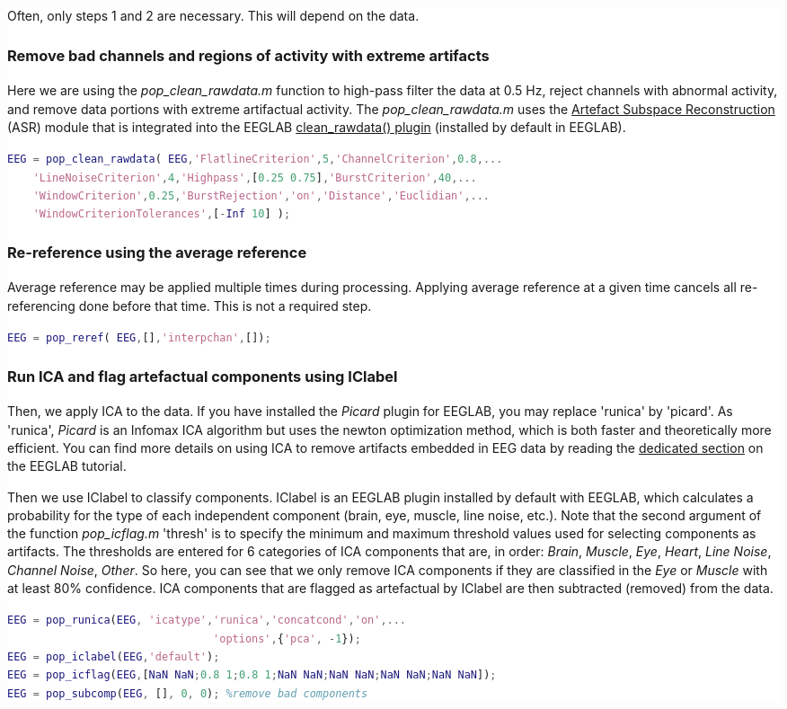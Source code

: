 Often, only steps 1 and 2 are necessary. This will depend on the data.

### Remove bad channels and regions of activity with extreme artifacts

Here we are using the *pop_clean_rawdata.m* function to high-pass filter the data at 0.5 Hz, reject channels with abnormal activity, and remove data portions with extreme artifactual activity.
The *pop_clean_rawdata.m* uses the [Artefact Subspace Reconstruction](https://sccn.github.io/tutorials/ConceptsGuide/ASR_background.html) (ASR) module that is integrated into the EEGLAB [clean_rawdata() plugin](https://sccn.github.io/tutorials/ConceptsGuide/ASR_background.html) (installed by default in EEGLAB). 

``` matlab
EEG = pop_clean_rawdata( EEG,'FlatlineCriterion',5,'ChannelCriterion',0.8,...
    'LineNoiseCriterion',4,'Highpass',[0.25 0.75],'BurstCriterion',40,...
    'WindowCriterion',0.25,'BurstRejection','on','Distance','Euclidian',...
    'WindowCriterionTolerances',[-Inf 10] );
``` 

### Re-reference using the average reference

Average reference may be applied multiple times during processing. Applying average reference at a given time cancels all re-referencing done before that time. This is not a required step.

``` matlab
EEG = pop_reref( EEG,[],'interpchan',[]);
```

### Run ICA and flag artefactual components using IClabel
Then, we apply ICA to the data. If you have installed the *Picard* plugin for EEGLAB, you may replace 'runica' by 'picard'. As 'runica', *Picard* is an Infomax ICA algorithm but uses the newton optimization method, which is both faster and theoretically more efficient. You can find more details on using ICA to remove artifacts embedded in EEG data by reading the [dedicated section](/tutorials/06_RejectArtifacts/RunICA.html) on the EEGLAB tutorial.

Then we use IClabel to classify components. IClabel is an EEGLAB plugin installed by default with EEGLAB, which calculates a probability for the type of each independent component (brain, eye, muscle, line noise, etc.).
Note that the second argument of the function *pop_icflag.m* 'thresh' is to specify the minimum and maximum threshold values used for selecting components as artifacts. The thresholds are entered for 6 categories of ICA components that are, in order: *Brain*, *Muscle*, *Eye*, *Heart*, *Line Noise*, *Channel Noise*, *Other*.
So here, you can see that we only remove ICA components if they are classified in the *Eye* or *Muscle* with at least 80% confidence. ICA components that are flagged as artefactual by IClabel are then subtracted (removed) from the data.

``` matlab
EEG = pop_runica(EEG, 'icatype','runica','concatcond','on',...
                                'options',{'pca', -1});
EEG = pop_iclabel(EEG,'default');
EEG = pop_icflag(EEG,[NaN NaN;0.8 1;0.8 1;NaN NaN;NaN NaN;NaN NaN;NaN NaN]);
EEG = pop_subcomp(EEG, [], 0, 0); %remove bad components

```
